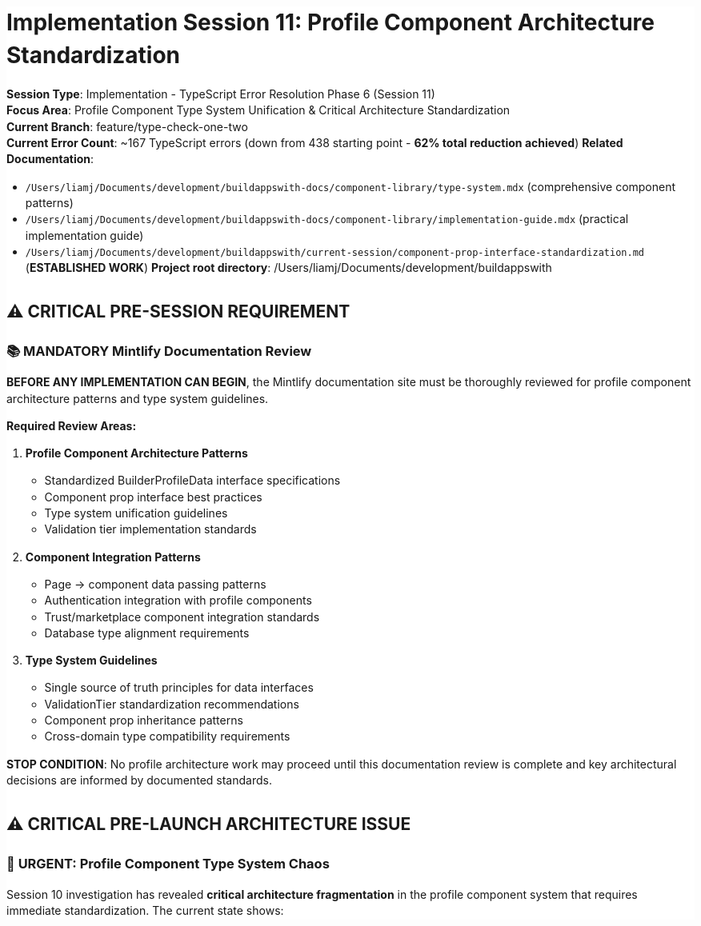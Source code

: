 # Implementation Session 11: Profile Component Architecture Standardization

**Session Type**: Implementation - TypeScript Error Resolution Phase 6 (Session 11)  
**Focus Area**: Profile Component Type System Unification & Critical Architecture Standardization  
**Current Branch**: feature/type-check-one-two  
**Current Error Count**: ~167 TypeScript errors (down from 438 starting point - **62% total reduction achieved**)
**Related Documentation**: 
  - `/Users/liamj/Documents/development/buildappswith-docs/component-library/type-system.mdx` (comprehensive component patterns)
  - `/Users/liamj/Documents/development/buildappswith-docs/component-library/implementation-guide.mdx` (practical implementation guide)
  - `/Users/liamj/Documents/development/buildappswith/current-session/component-prop-interface-standardization.md` (**ESTABLISHED WORK**)
**Project root directory**: /Users/liamj/Documents/development/buildappswith

## ⚠️ **CRITICAL PRE-SESSION REQUIREMENT**

### 📚 **MANDATORY Mintlify Documentation Review**
**BEFORE ANY IMPLEMENTATION CAN BEGIN**, the Mintlify documentation site must be thoroughly reviewed for profile component architecture patterns and type system guidelines.

**Required Review Areas:**
1. **Profile Component Architecture Patterns**
   - Standardized BuilderProfileData interface specifications
   - Component prop interface best practices
   - Type system unification guidelines
   - Validation tier implementation standards

2. **Component Integration Patterns**
   - Page → component data passing patterns
   - Authentication integration with profile components
   - Trust/marketplace component integration standards
   - Database type alignment requirements

3. **Type System Guidelines**
   - Single source of truth principles for data interfaces
   - ValidationTier standardization recommendations
   - Component prop inheritance patterns
   - Cross-domain type compatibility requirements

**STOP CONDITION**: No profile architecture work may proceed until this documentation review is complete and key architectural decisions are informed by documented standards.

## ⚠️ **CRITICAL PRE-LAUNCH ARCHITECTURE ISSUE**

### 🚨 **URGENT: Profile Component Type System Chaos**
Session 10 investigation has revealed **critical architecture fragmentation** in the profile component system that requires immediate standardization. The current state shows:
